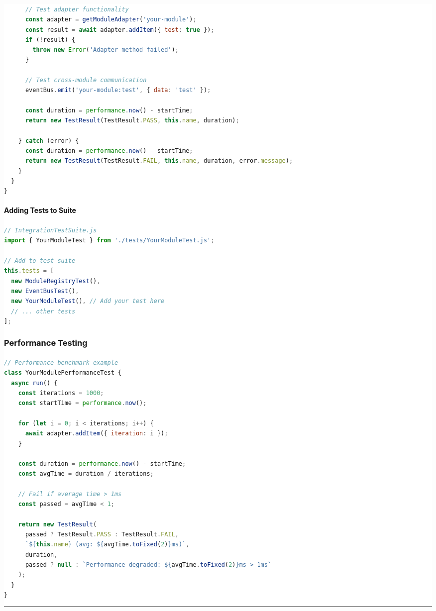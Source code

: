 ```javascript
      // Test adapter functionality
      const adapter = getModuleAdapter('your-module');
      const result = await adapter.addItem({ test: true });
      if (!result) {
        throw new Error('Adapter method failed');
      }

      // Test cross-module communication
      eventBus.emit('your-module:test', { data: 'test' });
      
      const duration = performance.now() - startTime;
      return new TestResult(TestResult.PASS, this.name, duration);
      
    } catch (error) {
      const duration = performance.now() - startTime;
      return new TestResult(TestResult.FAIL, this.name, duration, error.message);
    }
  }
}
```

#### Adding Tests to Suite
```javascript
// IntegrationTestSuite.js
import { YourModuleTest } from './tests/YourModuleTest.js';

// Add to test suite
this.tests = [
  new ModuleRegistryTest(),
  new EventBusTest(),
  new YourModuleTest(), // Add your test here
  // ... other tests
];
```

### Performance Testing
```javascript
// Performance benchmark example
class YourModulePerformanceTest {
  async run() {
    const iterations = 1000;
    const startTime = performance.now();
    
    for (let i = 0; i < iterations; i++) {
      await adapter.addItem({ iteration: i });
    }
    
    const duration = performance.now() - startTime;
    const avgTime = duration / iterations;
    
    // Fail if average time > 1ms
    const passed = avgTime < 1;
    
    return new TestResult(
      passed ? TestResult.PASS : TestResult.FAIL,
      `${this.name} (avg: ${avgTime.toFixed(2)}ms)`,
      duration,
      passed ? null : `Performance degraded: ${avgTime.toFixed(2)}ms > 1ms`
    );
  }
}
```

---